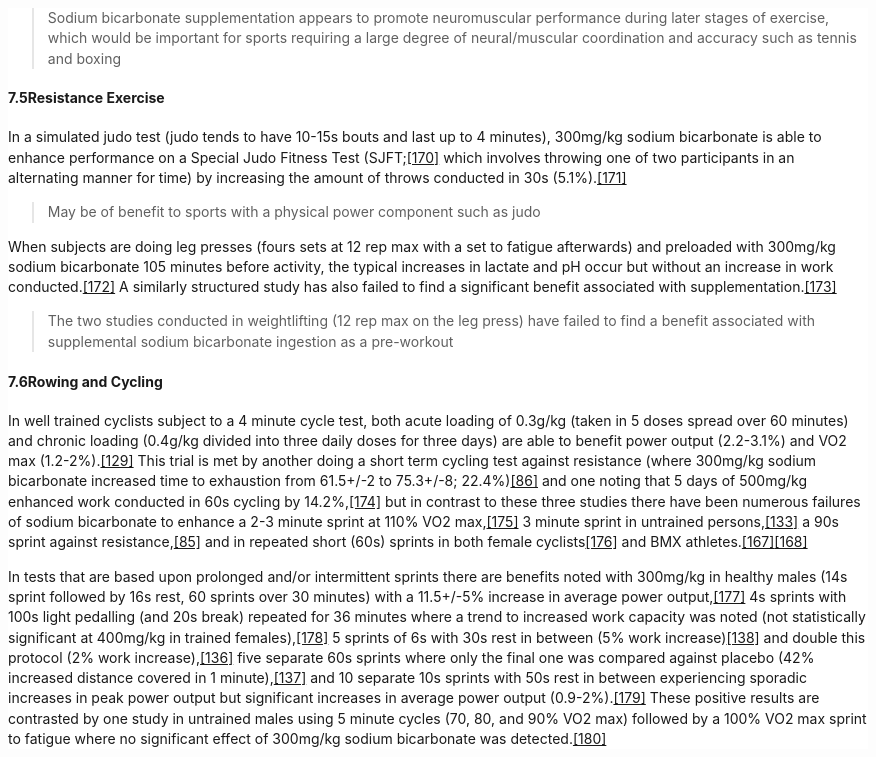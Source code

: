 

> Sodium bicarbonate supplementation appears to promote neuromuscular performance during later stages of exercise, which would be important for sports requiring a large degree of neural/muscular coordination and accuracy such as tennis and boxing


#### 7.5Resistance Exercise


In a simulated judo test (judo tends to have 10-15s bouts and last up to 4 minutes), 300mg/kg sodium bicarbonate is able to enhance performance on a Special Judo Fitness Test (SJFT;[[170]](#ref170) which involves throwing one of two participants in an alternating manner for time) by increasing the amount of throws conducted in 30s (5.1%).[[171]](#ref171)



> May be of benefit to sports with a physical power component such as judo


When subjects are doing leg presses (fours sets at 12 rep max with a set to fatigue afterwards) and preloaded with 300mg/kg sodium bicarbonate 105 minutes before activity, the typical increases in lactate and pH occur but without an increase in work conducted.[[172]](#ref172) A similarly structured study has also failed to find a significant benefit associated with supplementation.[[173]](#ref173)



> The two studies conducted in weightlifting (12 rep max on the leg press) have failed to find a benefit associated with supplemental sodium bicarbonate ingestion as a pre-workout


#### 7.6Rowing and Cycling


In well trained cyclists subject to a 4 minute cycle test, both acute loading of 0.3g/kg (taken in 5 doses spread over 60 minutes) and chronic loading (0.4g/kg divided into three daily doses for three days) are able to benefit power output (2.2-3.1%) and VO2 max (1.2-2%).[[129]](#ref129) This trial is met by another doing a short term cycling test against resistance (where 300mg/kg sodium bicarbonate increased time to exhaustion from 61.5+/-2 to 75.3+/-8; 22.4%)[[86]](#ref86) and one noting that 5 days of 500mg/kg enhanced work conducted in 60s cycling by 14.2%,[[174]](#ref174) but in contrast to these three studies there have been numerous failures of sodium bicarbonate to enhance a 2-3 minute sprint at 110% VO2 max,[[175]](#ref175) 3 minute sprint in untrained persons,[[133]](#ref133) a 90s sprint against resistance,[[85]](#ref85) and in repeated short (60s) sprints in both female cyclists[[176]](#ref176) and BMX athletes.[[167]](#ref167)[[168]](#ref168)


In tests that are based upon prolonged and/or intermittent sprints there are benefits noted with 300mg/kg in healthy males (14s sprint followed by 16s rest, 60 sprints over 30 minutes) with a 11.5+/-5% increase in average power output,[[177]](#ref177) 4s sprints with 100s light pedalling (and 20s break) repeated for 36 minutes where a trend to increased work capacity was noted (not statistically significant at 400mg/kg in trained females),[[178]](#ref178) 5 sprints of 6s with 30s rest in between (5% work increase)[[138]](#ref138) and double this protocol (2% work increase),[[136]](#ref136) five separate 60s sprints where only the final one was compared against placebo (42% increased distance covered in 1 minute),[[137]](#ref137) and 10 separate 10s sprints with 50s rest in between experiencing sporadic increases in peak power output but significant increases in average power output (0.9-2%).[[179]](#ref179) These positive results are contrasted by one study in untrained males using 5 minute cycles (70, 80, and 90% VO2 max) followed by a 100% VO2 max sprint to fatigue where no significant effect of 300mg/kg sodium bicarbonate was detected.[[180]](#ref180)
